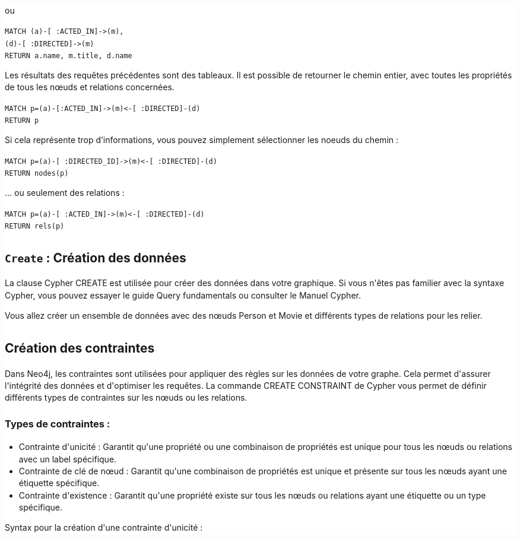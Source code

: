 ou 

```
MATCH (a)-[ :ACTED_IN]->(m),
(d)-[ :DIRECTED]->(m)
RETURN a.name, m.title, d.name
```

Les résultats des requêtes précédentes sont des tableaux. Il est possible de retourner le chemin entier, avec toutes les propriétés de tous les nœuds et relations concernées.

```
MATCH p=(a)-[:ACTED_IN]->(m)<-[ :DIRECTED]-(d)
RETURN p
```

Si cela représente trop d’informations, vous pouvez simplement sélectionner les noeuds du chemin :

```
MATCH p=(a)-[ :DIRECTED_ID]->(m)<-[ :DIRECTED]-(d)
RETURN nodes(p)
```

... ou seulement des relations :

```
MATCH p=(a)-[ :ACTED_IN]->(m)<-[ :DIRECTED]-(d)
RETURN rels(p)
```

## `Create` : Création des données 

La clause Cypher CREATE est utilisée pour créer des données dans votre graphique. Si vous n'êtes pas familier avec la syntaxe Cypher, vous pouvez essayer le guide Query fundamentals ou consulter le
Manuel Cypher.

Vous allez créer un ensemble de données avec des nœuds Person et Movie et différents types de relations pour les relier.

## Création des contraintes 

Dans Neo4j, les contraintes sont utilisées pour appliquer des règles sur les données de votre graphe. Cela permet d'assurer l'intégrité des données et d'optimiser les requêtes. La commande CREATE CONSTRAINT de Cypher vous permet de définir différents types de contraintes sur les nœuds ou les relations.

### Types de contraintes :

  - Contrainte d'unicité : Garantit qu'une propriété ou une combinaison de propriétés est unique pour tous les nœuds ou relations avec un label spécifique.
  - Contrainte de clé de nœud : Garantit qu'une combinaison de propriétés est unique et présente sur tous les nœuds ayant une étiquette spécifique.
  - Contrainte d'existence : Garantit qu'une propriété existe sur tous les nœuds ou relations ayant une étiquette ou un type spécifique.

Syntax pour la création d'une contrainte d'unicité :

